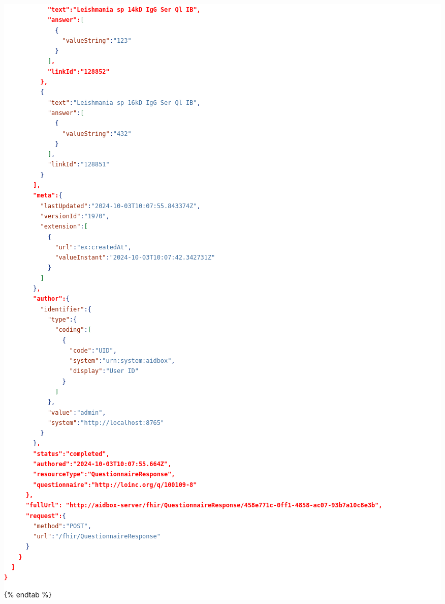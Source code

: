 ```json
            "text":"Leishmania sp 14kD IgG Ser Ql IB",
            "answer":[
              {
                "valueString":"123"
              }
            ],
            "linkId":"128852"
          },
          {
            "text":"Leishmania sp 16kD IgG Ser Ql IB",
            "answer":[
              {
                "valueString":"432"
              }
            ],
            "linkId":"128851"
          }
        ],
        "meta":{
          "lastUpdated":"2024-10-03T10:07:55.843374Z",
          "versionId":"1970",
          "extension":[
            {
              "url":"ex:createdAt",
              "valueInstant":"2024-10-03T10:07:42.342731Z"
            }
          ]
        },
        "author":{
          "identifier":{
            "type":{
              "coding":[
                {
                  "code":"UID",
                  "system":"urn:system:aidbox",
                  "display":"User ID"
                }
              ]
            },
            "value":"admin",
            "system":"http://localhost:8765"
          }
        },
        "status":"completed",
        "authored":"2024-10-03T10:07:55.664Z",
        "resourceType":"QuestionnaireResponse",
        "questionnaire":"http://loinc.org/q/100109-8"
      },
      "fullUrl": "http://aidbox-server/fhir/QuestionnaireResponse/458e771c-0ff1-4858-ac07-93b7a10c8e3b",
      "request":{
        "method":"POST",
        "url":"/fhir/QuestionnaireResponse"
      }
    }
  ]
}
```
{% endtab %}
